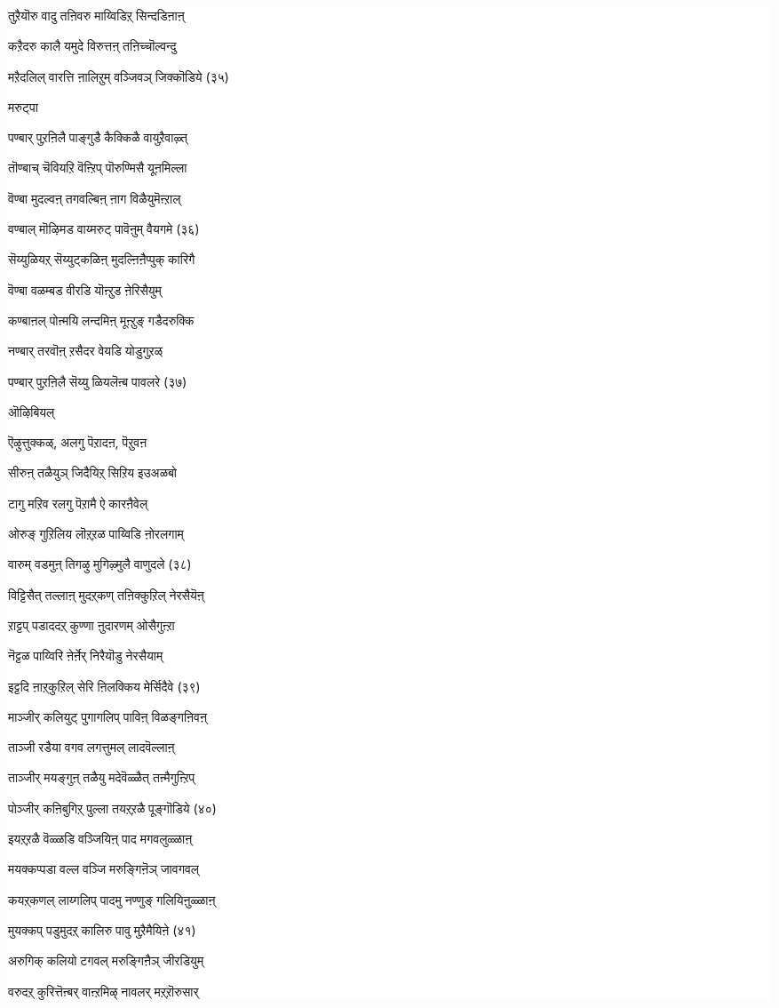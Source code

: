तुऱैयॊरु वादु तऩिवरु माय्विडिऱ्‌ सिन्दडिऩाऩ्  
  
कऱैदरु कालै यमुदे विरुत्तऩ् तऩिच्चॊल्वन्दु  
  
मऱैदलिल् वारत्ति ऩालिऱुम् वञ्जिवञ् जिक्कॊडिये (३५)  
  
मरुट्पा  
  
पण्बार् पुऱऩिलै पाङ्गुडै कैक्किळै वायुऱैवाऴ्त्  
  
तॊण्बाच् चॆवियऱि वॆऩ्ऱिप् पॊरुण्मिसै यूऩमिल्ला  
  
वॆण्बा मुदल्वऩ् तगवल्बिऩ् ऩाग विळैयुमॆऩ्ऱाल्  
  
वण्बाल् मॊऴिमड वाय्मरुट् पावॆऩुम् वैयगमे (३६)  
  
सॆय्युळियऱ्‌ सॆय्युट्कळिऩ् मुदल्ऩिऩैप्पुक् कारिगै  
  
वॆण्बा वळम्बड वीरडि यॊऩ्ऱुड ऩेरिसैयुम्  
  
कण्बाऩल् पोऩ्मयि लन्दमिऩ् मूऩ्ऱुङ् गडैदरुक्कि  
  
नण्बार् तरवॊऩ् ऱसैदर वेयडि योडुगुऱळ्  
  
पण्बार् पुऱऩिलै सॆय्यु ळियलॆऩ्ब पावलरे (३७)

ऒऴिबियल्

ऎऴुत्तुक्कळ्, अलगु पॆऱादऩ, पॆऱुवऩ  
  
सीरुऩ् तळैयुञ् जिदैयिऱ्‌ सिऱिय इउअळबो  
  
टागु मऱिव रलगु पॆऱामै ऐ कारऩैवेल्  
  
ओरुङ् गुऱिलिय लॊऱ्‌ऱळ पाय्विडि ऩोरलगाम्  
  
वारुम् वडमुऩ् तिगऴु मुगिऴ्मुलै वाणुदले (३८)  
  
विट्टिसैत् तल्लाऩ् मुदऱ्‌कण् तऩिक्कुऱिल् नेरसैयॆऩ्  
  
ऱाट्टप् पडाददऱ्‌ कुण्णा ऩुदारणम् ओसैगुऩ्ऱा  
  
नॆट्टळ पाय्विरि ऩेर्ऩेर् निरैयॊडु नेरसैयाम्  
  
इट्टदि ऩाऱ्‌कुऱिल् सेरि ऩिलक्किय मेर्सिदैवे (३९)  
  
माञ्जीर् कलियुट् पुगागलिप् पाविऩ् विळङ्गऩिवऩ्  
  
ताञ्जी रडैया वगव लगत्तुमल् लादवॆल्लाऩ्  
  
ताञ्जीर् मयङ्गुऩ् तळैयु मदेवॆळ्ळैत् तऩ्मैगुऩ्ऱिप्  
  
पोञ्जीर् कऩिबुगिऱ्‌ पुल्ला तयऱ्‌ऱळै पूङ्गॊडिये (४०)  
  
इयऱ्‌ऱळै वॆळ्ळडि वञ्जियिऩ् पाद मगवलुळ्ळाऩ्  
  
मयक्कप्पडा वल्ल वञ्जि मरुङ्गिऩॆञ् जावगवल्  
  
कयऱ्‌कणल् लाय्गलिप् पादमु नण्णुङ् गलियिऩुळ्ळाऩ्  
  
मुयक्कप् पडुमुदऱ्‌ कालिरु पावु मुऱैमैयिऩे (४१)  
  
अरुगिक् कलियो टगवल् मरुङ्गिऩैञ् जीरडियुम्  
  
वरुदऱ्‌ कुरित्तॆऩ्बर् वाऩ्ऱमिऴ् नावलर् मऱ्‌ऱॊरुसार्  
  